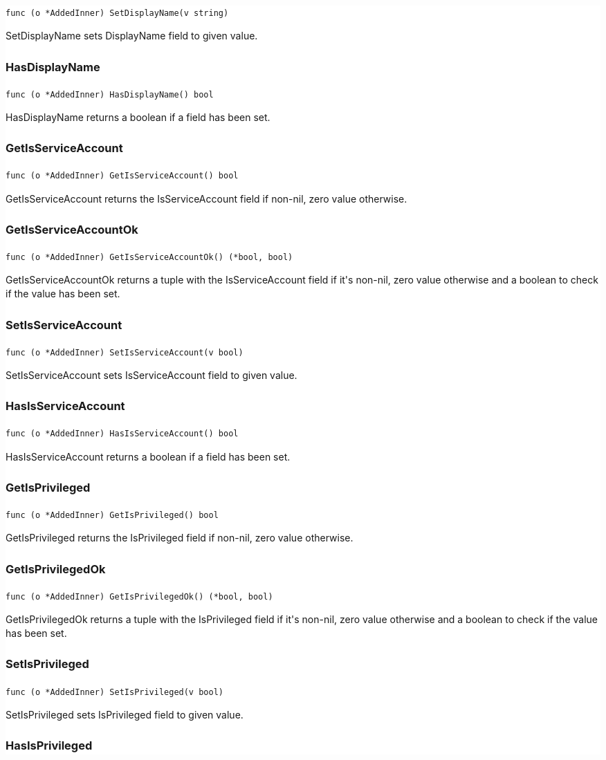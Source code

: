 `func (o *AddedInner) SetDisplayName(v string)`

SetDisplayName sets DisplayName field to given value.

### HasDisplayName

`func (o *AddedInner) HasDisplayName() bool`

HasDisplayName returns a boolean if a field has been set.

### GetIsServiceAccount

`func (o *AddedInner) GetIsServiceAccount() bool`

GetIsServiceAccount returns the IsServiceAccount field if non-nil, zero value otherwise.

### GetIsServiceAccountOk

`func (o *AddedInner) GetIsServiceAccountOk() (*bool, bool)`

GetIsServiceAccountOk returns a tuple with the IsServiceAccount field if it's non-nil, zero value otherwise
and a boolean to check if the value has been set.

### SetIsServiceAccount

`func (o *AddedInner) SetIsServiceAccount(v bool)`

SetIsServiceAccount sets IsServiceAccount field to given value.

### HasIsServiceAccount

`func (o *AddedInner) HasIsServiceAccount() bool`

HasIsServiceAccount returns a boolean if a field has been set.

### GetIsPrivileged

`func (o *AddedInner) GetIsPrivileged() bool`

GetIsPrivileged returns the IsPrivileged field if non-nil, zero value otherwise.

### GetIsPrivilegedOk

`func (o *AddedInner) GetIsPrivilegedOk() (*bool, bool)`

GetIsPrivilegedOk returns a tuple with the IsPrivileged field if it's non-nil, zero value otherwise
and a boolean to check if the value has been set.

### SetIsPrivileged

`func (o *AddedInner) SetIsPrivileged(v bool)`

SetIsPrivileged sets IsPrivileged field to given value.

### HasIsPrivileged
